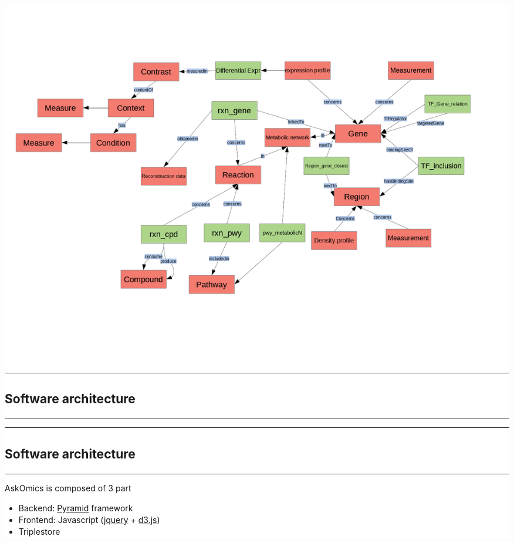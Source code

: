 ![schema](images/general_schema.png "schema")

---



## Software architecture
-------------

---

## Software architecture
-------------


AskOmics is composed of 3 part

- Backend: [Pyramid](https://trypyramid.com) framework
- Frontend: Javascript ([jquery](https://jquery.com) + [d3.js](https://d3js.org))
- Triplestore

